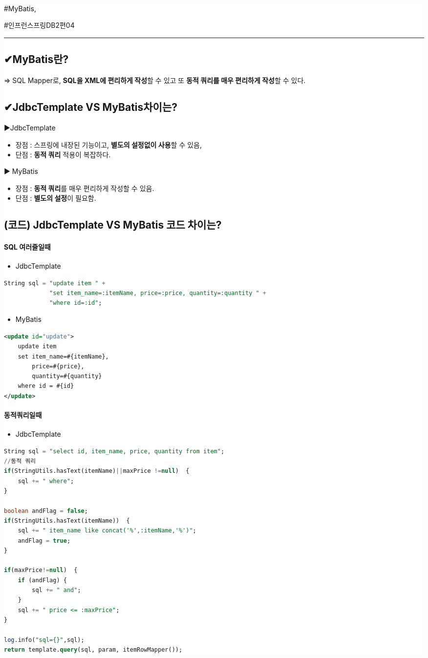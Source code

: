 #MyBatis,

#인프런스프링DB2편04

----
## ✔MyBatis란?
=> SQL Mapper로, **SQL을 XML에 편리하게 작성**할 수 있고 또 **동적 쿼리를 매우 편리하게 작성**할 수 있다.


## ✔JdbcTemplate VS MyBatis차이는?
▶JdbcTemplate
- 장점 : 스프링에 내장된 기능이고, **별도의 설정없이 사용**할 수 있음,
- 단점 : **동적 쿼리** 적용이 복잡하다. 

▶ MyBatis
- 장점 : **동적 쿼리**를 매우 편리하게 작성할 수 있음.
- 단점 : **별도의 설정**이 필요함.


## (코드) JdbcTemplate VS MyBatis 코드 차이는?
#### SQL 여러줄일때
- JdbcTemplate
```sql
String sql = "update item " + 
			 "set item_name=:itemName, price=:price, quantity=:quantity " + 
			 "where id=:id";
```

- MyBatis
```xml
<update id="update"> 
	update item
	set item_name=#{itemName}, 
		price=#{price}, 
		quantity=#{quantity} 
	where id = #{id}
</update>
```


#### 동적쿼리일때
- JdbcTemplate
```sql
String sql = "select id, item_name, price, quantity from item";  
//동적 쿼리 
if(StringUtils.hasText(itemName)||maxPrice !=null)  {  
    sql += " where";  
}  
  
boolean andFlag = false; 
if(StringUtils.hasText(itemName))  {  
    sql += " item_name like concat('%',:itemName,'%')";  
    andFlag = true;  
}  

if(maxPrice!=null)  {  
    if (andFlag) {  
        sql += " and";  
    }  
    sql += " price <= :maxPrice";  
}  

log.info("sql={}",sql);
return template.query(sql, param, itemRowMapper());
```